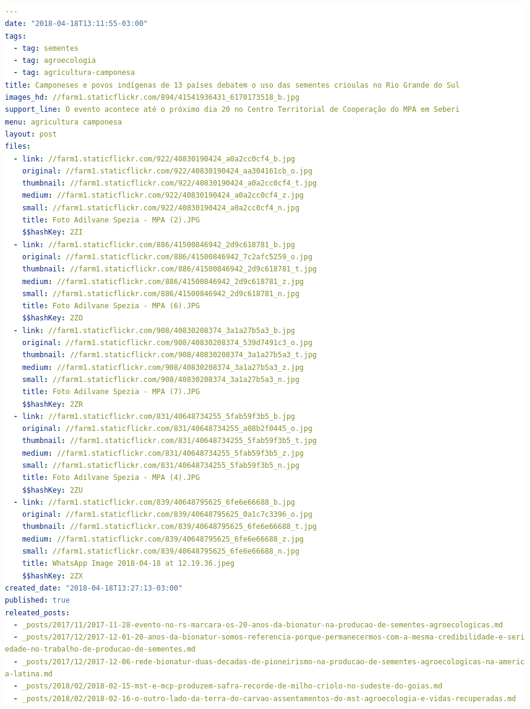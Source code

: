 ```yaml
---
date: "2018-04-18T13:11:55-03:00"
tags:
  - tag: sementes
  - tag: agroecologia
  - tag: agricultura-camponesa
title: ​Camponeses e povos indígenas de 13 países debatem o uso das sementes crioulas no Rio Grande do Sul
images_hd: //farm1.staticflickr.com/894/41541936431_6170173518_b.jpg
support_line: O evento acontece até o próximo dia 20 no Centro Territorial de Cooperação do MPA em Seberi
menu: agricultura camponesa
layout: post
files:
  - link: //farm1.staticflickr.com/922/40830190424_a0a2cc0cf4_b.jpg
    original: //farm1.staticflickr.com/922/40830190424_aa304161cb_o.jpg
    thumbnail: //farm1.staticflickr.com/922/40830190424_a0a2cc0cf4_t.jpg
    medium: //farm1.staticflickr.com/922/40830190424_a0a2cc0cf4_z.jpg
    small: //farm1.staticflickr.com/922/40830190424_a0a2cc0cf4_n.jpg
    title: Foto Adilvane Spezia - MPA (2).JPG
    $$hashKey: 2ZI
  - link: //farm1.staticflickr.com/886/41500846942_2d9c618781_b.jpg
    original: //farm1.staticflickr.com/886/41500846942_7c2afc5259_o.jpg
    thumbnail: //farm1.staticflickr.com/886/41500846942_2d9c618781_t.jpg
    medium: //farm1.staticflickr.com/886/41500846942_2d9c618781_z.jpg
    small: //farm1.staticflickr.com/886/41500846942_2d9c618781_n.jpg
    title: Foto Adilvane Spezia - MPA (6).JPG
    $$hashKey: 2ZO
  - link: //farm1.staticflickr.com/908/40830208374_3a1a27b5a3_b.jpg
    original: //farm1.staticflickr.com/908/40830208374_539d7491c3_o.jpg
    thumbnail: //farm1.staticflickr.com/908/40830208374_3a1a27b5a3_t.jpg
    medium: //farm1.staticflickr.com/908/40830208374_3a1a27b5a3_z.jpg
    small: //farm1.staticflickr.com/908/40830208374_3a1a27b5a3_n.jpg
    title: Foto Adilvane Spezia - MPA (7).JPG
    $$hashKey: 2ZR
  - link: //farm1.staticflickr.com/831/40648734255_5fab59f3b5_b.jpg
    original: //farm1.staticflickr.com/831/40648734255_a08b2f0445_o.jpg
    thumbnail: //farm1.staticflickr.com/831/40648734255_5fab59f3b5_t.jpg
    medium: //farm1.staticflickr.com/831/40648734255_5fab59f3b5_z.jpg
    small: //farm1.staticflickr.com/831/40648734255_5fab59f3b5_n.jpg
    title: Foto Adilvane Spezia - MPA (4).JPG
    $$hashKey: 2ZU
  - link: //farm1.staticflickr.com/839/40648795625_6fe6e66688_b.jpg
    original: //farm1.staticflickr.com/839/40648795625_0a1c7c3396_o.jpg
    thumbnail: //farm1.staticflickr.com/839/40648795625_6fe6e66688_t.jpg
    medium: //farm1.staticflickr.com/839/40648795625_6fe6e66688_z.jpg
    small: //farm1.staticflickr.com/839/40648795625_6fe6e66688_n.jpg
    title: WhatsApp Image 2018-04-18 at 12.19.36.jpeg
    $$hashKey: 2ZX
created_date: "2018-04-18T13:27:13-03:00"
published: true
releated_posts:
  - _posts/2017/11/2017-11-28-evento-no-rs-marcara-os-20-anos-da-bionatur-na-producao-de-sementes-agroecologicas.md
  - _posts/2017/12/2017-12-01-20-anos-da-bionatur-somos-referencia-porque-permanecermos-com-a-mesma-credibilidade-e-seriedade-no-trabalho-de-producao-de-sementes.md
  - _posts/2017/12/2017-12-06-rede-bionatur-duas-decadas-de-pioneirismo-na-producao-de-sementes-agroecologicas-na-america-latina.md
  - _posts/2018/02/2018-02-15-mst-e-mcp-produzem-safra-recorde-de-milho-criolo-no-sudeste-do-goias.md
  - _posts/2018/02/2018-02-16-o-outro-lado-da-terra-do-carvao-assentamentos-do-mst-agroecologia-e-vidas-recuperadas.md

```